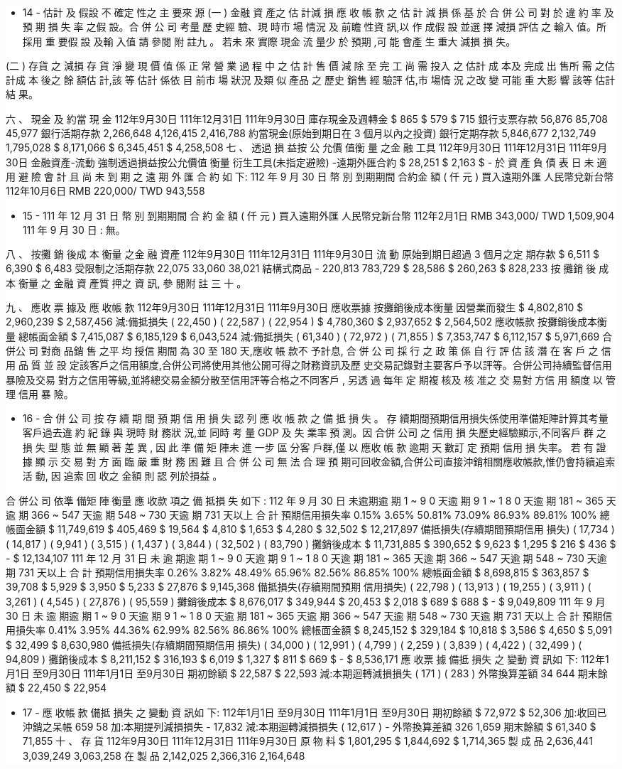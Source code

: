 - 14 -
估計 及 假設 不 確定 性之 主 要來 源
(一 ) 金融 資 產之 估 計減 損 應 收 帳 款 之 估 計 減 損 係 基 於 合 併 公 司 對 於 違 約 率 及 預 期 損 失 率 之假 設。合 併 公 司 考量 歷 史經 驗、現 時市 場 情況 及 前瞻 性資 訊,以 作 成假 設 並選 擇 減損 評估 之 輸入 值。所 採用 重 要假 設 及輸 入值 請 參閱 附 註九 。 若未 來 實際 現金 流 量少 於 預期 ,可 能 會產 生 重大 減損 損 失。

(二 ) 存貨 之 減損 存 貨 淨 變 現 價 值 係 正 常 營 業 過 程 中 之 估 計 售 價 減 除 至 完 工 尚 需 投入 之 估計 成 本及 完成 出 售所 需 之估 計成 本 後之 餘 額估 計,該 等 估計 係依 目 前市 場 狀況 及類 似 產品 之 歷史 銷售 經 驗評 估,市 場情 況 之改 變 可能 重 大影 響 該等 估計 結 果。

六 、 現金 及 約當 現 金 112年9月30日 111年12月31日 111年9月30日 庫存現金及週轉金 $ 865 $ 579 $ 715 銀行支票存款 56,876 85,708 45,977 銀行活期存款 2,266,648 4,126,415 2,416,788 約當現金(原始到期日在 3 個月以內之投資)
 銀行定期存款 5,846,677 2,132,749 1,795,028
$ 8,171,066 $ 6,345,451 $ 4,258,508 七 、 透過 損 益按 公 允價 值衡 量 之金 融 工具 112年9月30日 111年12月31日 111年9月30日 金融資產-流動 強制透過損益按公允價值 衡量 衍生工具(未指定避險)
 -遠期外匯合約 $ 28,251 $ 2,163 $ -
 於 資 產 負 債 表 日 未 適 用 避 險 會 計 且 尚 未 到 期 之 遠 期 外 匯 合 約 如 下:
112 年 9 月 30 日 幣 別 到期期間 合約金 額 ( 仟 元 )
買入遠期外匯 人民幣兌新台幣 112年10月6日 RMB 220,000/
TWD 943,558
- 15 -
111 年 12 月 31 日 幣 別 到期期間 合 約 金 額 ( 仟 元 )
買入遠期外匯 人民幣兌新台幣 112年2月1日 RMB 343,000/
TWD 1,509,904 111 年 9 月 30 日 : 無。

八 、 按攤 銷 後成 本 衡量 之金 融 資產 112年9月30日 111年12月31日 111年9月30日 流 動 原始到期日超過 3 個月之定 期存款 $ 6,511 $ 6,390 $ 6,483 受限制之活期存款 22,075 33,060 38,021 結構式商品 - 220,813 783,729
$ 28,586 $ 260,263 $ 828,233 按 攤銷 後 成本 衡量 之 金融 資 產質 押之 資 訊, 參 閱附 註 三 十 。

九 、 應收 票 據及 應 收帳 款 112年9月30日 111年12月31日 111年9月30日 應收票據 按攤銷後成本衡量 因營業而發生 $ 4,802,810 $ 2,960,239 $ 2,587,456 減:備抵損失 ( 22,450 ) ( 22,587 ) ( 22,954 )
$ 4,780,360 $ 2,937,652 $ 2,564,502 應收帳款 按攤銷後成本衡量 總帳面金額 $ 7,415,087 $ 6,185,129 $ 6,043,524 減:備抵損失 ( 61,340 ) ( 72,972 ) ( 71,855 )
$ 7,353,747 $ 6,112,157 $ 5,971,669 合 併公 司 對商 品銷 售 之平 均 授信 期間 為 30 至 180 天,應收 帳 款不 予計息, 合 併 公 司 採 行 之 政 策 係 自 行 評 估 該 潛 在 客 戶 之 信 用 品 質 並 設 定該客戶之信用額度,合併公司將使用其他公開可得之財務資訊及歷 史交易記錄對主要客戶予以評等。合併公司持續監督信用暴險及交易 對方之信用等級,並將總交易金額分散至信用評等合格之不同客戶 , 另透 過 每年 定 期複 核及 核 准之 交 易對 方信 用 額度 以 管理 信用 暴 險。

- 16 -
 合 併 公 司 按 存 續 期 間 預 期 信 用 損 失 認 列 應 收 帳 款 之 備 抵 損 失 。 存 續期間預期信用損失係使用準備矩陣計算其考量客戶過去違 約 紀 錄 與 現時 財 務狀 況,並 同時 考 量 GDP 及 失 業率 預 測。因 合併 公司 之 信用 損 失歷史經驗顯示,不同客戶 群 之 損 失 型 態 並 無 顯 著 差 異 , 因 此 準 備 矩 陣未 進 一步 區 分客 戶群,僅 以 應收 帳 款 逾期 天 數訂 定 預期 信用 損 失率。 若 有 證 據 顯 示 交 易 對 方 面 臨 嚴 重 財 務 困 難 且 合 併 公 司 無 法 合 理 預 期可回收金額,合併公司直接沖銷相關應收帳款,惟仍會持續追索活 動, 因 追索 回 收之 金額 則 認 列於損益 。

 合 併公 司 依準 備矩 陣 衡量 應 收款 項之 備 抵損 失 如下 :
112 年 9 月 30 日 未逾期逾 期 1 ~ 9 0 天逾 期 9 1 ~ 1 8 0 天逾 期 181 ~ 365 天逾 期 366 ~ 547 天逾 期 548 ~ 730 天逾 期 731 天以上 合 計 預期信用損失率 0.15% 3.65% 50.81% 73.09% 86.93% 89.81% 100% 總帳面金額 $ 11,749,619 $ 405,469 $ 19,564 $ 4,810 $ 1,653 $ 4,280 $ 32,502 $ 12,217,897 備抵損失(存續期間預期信用 損失) ( 17,734 ) ( 14,817 ) ( 9,941 ) ( 3,515 ) ( 1,437 ) ( 3,844 ) ( 32,502 ) ( 83,790 )
攤銷後成本 $ 11,731,885 $ 390,652 $ 9,623 $ 1,295 $ 216 $ 436 $ - $ 12,134,107 111 年 12 月 31 日 未 逾 期逾 期 1 ~ 9 0 天逾 期 9 1 ~ 1 8 0 天逾 期 181 ~ 365 天逾 期 366 ~ 547 天逾 期 548 ~ 730 天逾 期 731 天以上 合 計 預期信用損失率 0.26% 3.82% 48.49% 65.96% 82.56% 86.85% 100%
總帳面金額 $ 8,698,815 $ 363,857 $ 39,708 $ 5,929 $ 3,950 $ 5,233 $ 27,876 $ 9,145,368 備抵損失(存續期間預期 信用損失) ( 22,798 ) ( 13,913 ) ( 19,255 ) ( 3,911 ) ( 3,261 ) ( 4,545 ) ( 27,876 ) ( 95,559 )
攤銷後成本 $ 8,676,017 $ 349,944 $ 20,453 $ 2,018 $ 689 $ 688 $ - $ 9,049,809 111 年 9 月 30 日 未 逾 期逾 期 1 ~ 9 0 天逾 期 9 1 ~ 1 8 0 天逾 期 181 ~ 365 天逾 期 366 ~ 547 天逾 期 548 ~ 730 天逾 期 731 天以上 合 計 預期信用損失率 0.41% 3.95% 44.36% 62.99% 82.56% 86.86% 100%
總帳面金額 $ 8,245,152 $ 329,184 $ 10,818 $ 3,586 $ 4,650 $ 5,091 $ 32,499 $ 8,630,980 備抵損失(存續期間預期信用 損失) ( 34,000 ) ( 12,991 ) ( 4,799 ) ( 2,259 ) ( 3,839 ) ( 4,422 ) ( 32,499 ) ( 94,809 )
攤銷後成本 $ 8,211,152 $ 316,193 $ 6,019 $ 1,327 $ 811 $ 669 $ - $ 8,536,171 應 收票 據 備抵 損失 之 變動 資 訊如 下:
112年1月1日 至9月30日 111年1月1日 至9月30日 期初餘額 $ 22,587 $ 22,593 減:本期迴轉減損損失 ( 171 ) ( 283 ) 外幣換算差額 34 644 期末餘額 $ 22,450 $ 22,954
- 17 -
 應 收帳 款 備抵 損失 之 變動 資 訊如 下:
112年1月1日 至9月30日 111年1月1日 至9月30日 期初餘額 $ 72,972 $ 52,306 加:收回已沖銷之呆帳 659 58 加:本期提列減損損失 - 17,832 減:本期迴轉減損損失 ( 12,617 ) - 外幣換算差額 326 1,659 期末餘額 $ 61,340 $ 71,855 十 、 存 貨 112年9月30日 111年12月31日 111年9月30日 原 物 料 $ 1,801,295 $ 1,844,692 $ 1,714,365 製 成 品 2,636,441 3,039,249 3,063,258 在 製 品 2,142,025 2,366,316 2,164,648